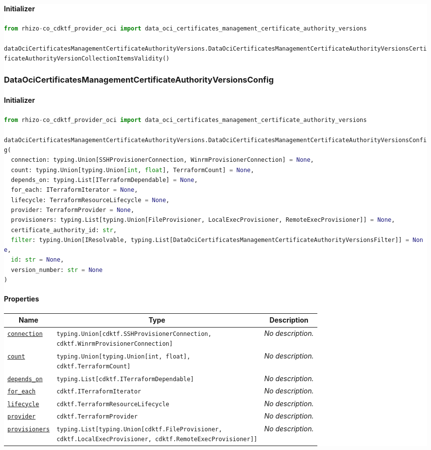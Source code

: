 #### Initializer <a name="Initializer" id="rhizo-co-terraform-provider-oci.dataOciCertificatesManagementCertificateAuthorityVersions.DataOciCertificatesManagementCertificateAuthorityVersionsCertificateAuthorityVersionCollectionItemsValidity.Initializer"></a>

```python
from rhizo-co_cdktf_provider_oci import data_oci_certificates_management_certificate_authority_versions

dataOciCertificatesManagementCertificateAuthorityVersions.DataOciCertificatesManagementCertificateAuthorityVersionsCertificateAuthorityVersionCollectionItemsValidity()
```


### DataOciCertificatesManagementCertificateAuthorityVersionsConfig <a name="DataOciCertificatesManagementCertificateAuthorityVersionsConfig" id="rhizo-co-terraform-provider-oci.dataOciCertificatesManagementCertificateAuthorityVersions.DataOciCertificatesManagementCertificateAuthorityVersionsConfig"></a>

#### Initializer <a name="Initializer" id="rhizo-co-terraform-provider-oci.dataOciCertificatesManagementCertificateAuthorityVersions.DataOciCertificatesManagementCertificateAuthorityVersionsConfig.Initializer"></a>

```python
from rhizo-co_cdktf_provider_oci import data_oci_certificates_management_certificate_authority_versions

dataOciCertificatesManagementCertificateAuthorityVersions.DataOciCertificatesManagementCertificateAuthorityVersionsConfig(
  connection: typing.Union[SSHProvisionerConnection, WinrmProvisionerConnection] = None,
  count: typing.Union[typing.Union[int, float], TerraformCount] = None,
  depends_on: typing.List[ITerraformDependable] = None,
  for_each: ITerraformIterator = None,
  lifecycle: TerraformResourceLifecycle = None,
  provider: TerraformProvider = None,
  provisioners: typing.List[typing.Union[FileProvisioner, LocalExecProvisioner, RemoteExecProvisioner]] = None,
  certificate_authority_id: str,
  filter: typing.Union[IResolvable, typing.List[DataOciCertificatesManagementCertificateAuthorityVersionsFilter]] = None,
  id: str = None,
  version_number: str = None
)
```

#### Properties <a name="Properties" id="Properties"></a>

| **Name** | **Type** | **Description** |
| --- | --- | --- |
| <code><a href="#rhizo-co-terraform-provider-oci.dataOciCertificatesManagementCertificateAuthorityVersions.DataOciCertificatesManagementCertificateAuthorityVersionsConfig.property.connection">connection</a></code> | <code>typing.Union[cdktf.SSHProvisionerConnection, cdktf.WinrmProvisionerConnection]</code> | *No description.* |
| <code><a href="#rhizo-co-terraform-provider-oci.dataOciCertificatesManagementCertificateAuthorityVersions.DataOciCertificatesManagementCertificateAuthorityVersionsConfig.property.count">count</a></code> | <code>typing.Union[typing.Union[int, float], cdktf.TerraformCount]</code> | *No description.* |
| <code><a href="#rhizo-co-terraform-provider-oci.dataOciCertificatesManagementCertificateAuthorityVersions.DataOciCertificatesManagementCertificateAuthorityVersionsConfig.property.dependsOn">depends_on</a></code> | <code>typing.List[cdktf.ITerraformDependable]</code> | *No description.* |
| <code><a href="#rhizo-co-terraform-provider-oci.dataOciCertificatesManagementCertificateAuthorityVersions.DataOciCertificatesManagementCertificateAuthorityVersionsConfig.property.forEach">for_each</a></code> | <code>cdktf.ITerraformIterator</code> | *No description.* |
| <code><a href="#rhizo-co-terraform-provider-oci.dataOciCertificatesManagementCertificateAuthorityVersions.DataOciCertificatesManagementCertificateAuthorityVersionsConfig.property.lifecycle">lifecycle</a></code> | <code>cdktf.TerraformResourceLifecycle</code> | *No description.* |
| <code><a href="#rhizo-co-terraform-provider-oci.dataOciCertificatesManagementCertificateAuthorityVersions.DataOciCertificatesManagementCertificateAuthorityVersionsConfig.property.provider">provider</a></code> | <code>cdktf.TerraformProvider</code> | *No description.* |
| <code><a href="#rhizo-co-terraform-provider-oci.dataOciCertificatesManagementCertificateAuthorityVersions.DataOciCertificatesManagementCertificateAuthorityVersionsConfig.property.provisioners">provisioners</a></code> | <code>typing.List[typing.Union[cdktf.FileProvisioner, cdktf.LocalExecProvisioner, cdktf.RemoteExecProvisioner]]</code> | *No description.* |